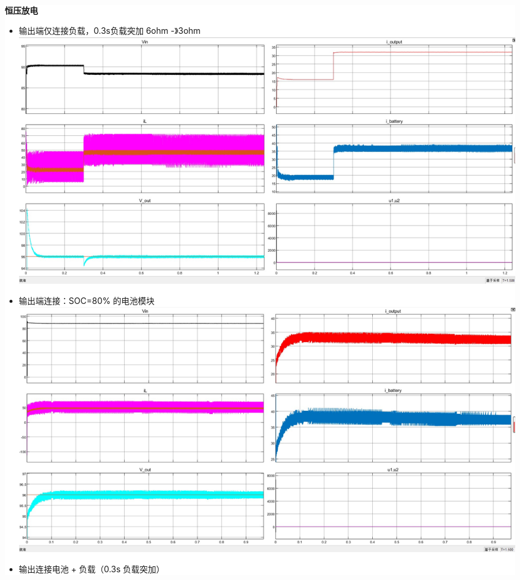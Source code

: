

**恒压放电**

- 输出端仅连接负载，0.3s负载突加 6ohm -》3ohm![FSBB_constantVoltage_discharge_6-3ohm.jpg](./docs/DC_DC/FSBB_simulation_test/FSBB_constantVoltage_discharge_6-3ohm.jpg)

- 输出端连接：SOC=80% 的电池模块
  ![FSBB_constantVoltage_discharge_connect_output_battery.jpg](./docs/DC_DC/FSBB_simulation_test/FSBB_constantVoltage_discharge_connect_output_battery.jpg)
- 输出连接电池 + 负载（0.3s 负载突加）